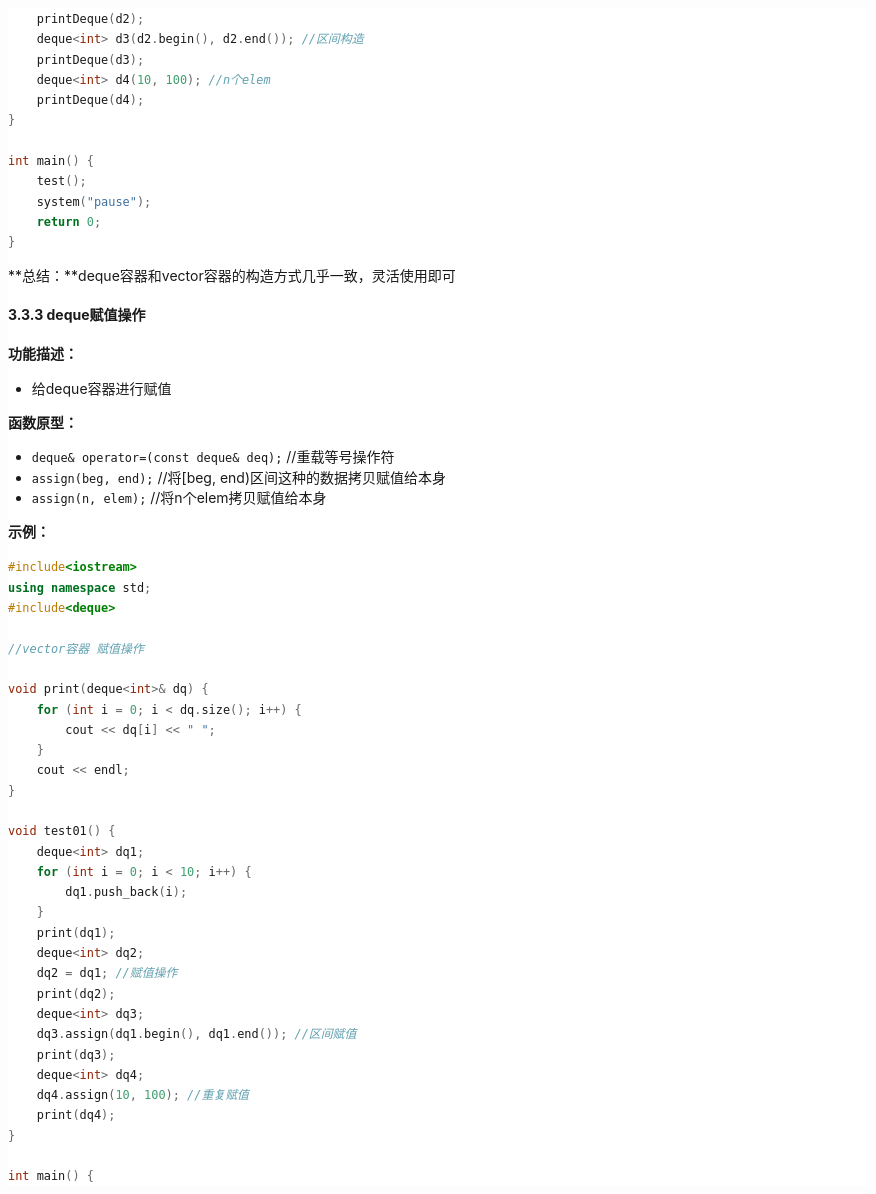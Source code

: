 ```c++
	printDeque(d2);
	deque<int> d3(d2.begin(), d2.end()); //区间构造
	printDeque(d3);
	deque<int> d4(10, 100); //n个elem
	printDeque(d4);
}

int main() {
	test();
	system("pause");
	return 0;
}
```

**总结：**deque容器和vector容器的构造方式几乎一致，灵活使用即可



#### 3.3.3 deque赋值操作



**功能描述：**

- 给deque容器进行赋值



**函数原型：**

- `deque& operator=(const deque& deq);` //重载等号操作符
- `assign(beg, end);` //将[beg, end)区间这种的数据拷贝赋值给本身
- `assign(n, elem);` //将n个elem拷贝赋值给本身



**示例：**

```c++
#include<iostream>
using namespace std;
#include<deque>

//vector容器 赋值操作

void print(deque<int>& dq) {
	for (int i = 0; i < dq.size(); i++) {
		cout << dq[i] << " ";
	}
	cout << endl;
}

void test01() {
	deque<int> dq1;
	for (int i = 0; i < 10; i++) {
		dq1.push_back(i);
	}
	print(dq1);
	deque<int> dq2;
	dq2 = dq1; //赋值操作
	print(dq2);
	deque<int> dq3;
	dq3.assign(dq1.begin(), dq1.end()); //区间赋值
	print(dq3);
	deque<int> dq4;
	dq4.assign(10, 100); //重复赋值
	print(dq4);
}

int main() {
```